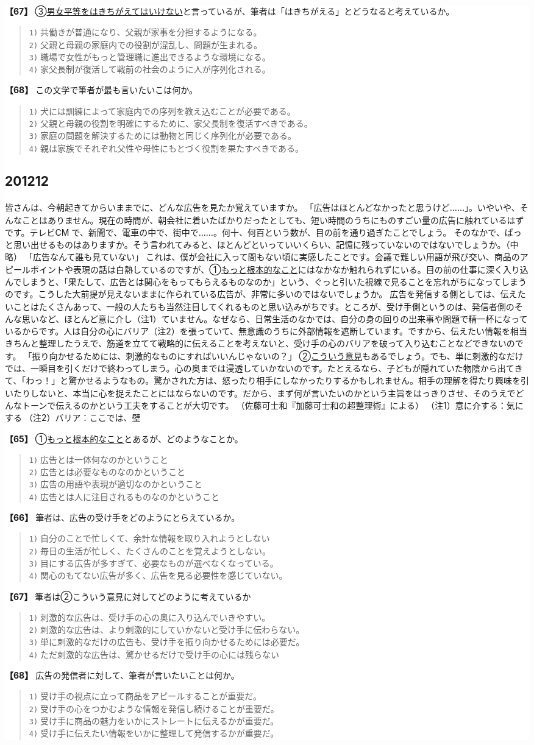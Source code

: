 **【67】** ③<u>男女平等をはきちがえてはいけない</u>と言っているが、筆者は「はきちがえる」とどうなると考えているか。

> `1)` 共働きが普通になり、父親が家事を分担するようになる。  
> `2)` 父親と母親の家庭内での役割が混乱し、問題が生まれる。  
> `3)` 職場で女性がもっと管理職に進出できるような環境になる。  
> `4)` 家父長制が復活して戦前の社会のように人が序列化される。  

**【68】** この文学で筆者が最も言いたいこは何か。

> `1)` 犬には訓練によって家庭内での序列を教え込むことが必要である。  
> `2)` 父親と母親の役割を明確にするために、家父長制を復活すべきである。  
> `3)` 家庭の問題を解決するためには動物と同じく序列化が必要である。  
> `4)` 親は家族でそれぞれ父性や母性にもとづく役割を果たすべきである。  

## 201212

皆さんは、今朝起きてからいままでに、どんな広告を見たか覚えていますか。 「広告はほとんどなかったと思うけど……」。いやいや、そんなことはありません。現在の時間が、朝会社に着いたばかりだったとしても、短い時間のうちにものすごい量の広告に触れているはずです。テレビCM で、新聞で、電車の中で、街中で……。何十、何百という数が、目の前を通り過ぎたことでしょう。 そのなかで、ぱっと思い出せるものはありますか。そう言われてみると、ほとんどといっていいくらい、記憶に残っていないのではないでしょうか。（中略） 「広告なんて誰も見ていない」 これは、僕が会社に入って間もない頃に実感したことです。会議で難しい用語が飛び交い、商品のアピールポイントや表現の話は白熱しているのですが、①<u>もっと根本的なこと</u>にはなかなか触れられずにいる。目の前の仕事に深く入り込んでしまうと、「果たして、広告とは関心をもってもらえるものなのか」という、ぐっと引いた視線で見ることを忘れがちになってしまうのです。こうした大前提が見えないままに作られている広告が、非常に多いのではないでしょうか。 広告を発信する側としては、伝えたいことはたくさんあって、一般の人たちも当然注目してくれるものと思い込みがちです。ところが、受け手側というのは、発信者側のそんな思いなど、ほとんど意に介し（注1）ていません。なぜなら、日常生活のなかでは、自分の身の回りの出来事や問題で精一杯になっているからです。人は自分の心にバリア（注2）を張っていて、無意識のうちに外部情報を遮断しています。ですから、伝えたい情報を相当きちんと整理したうえで、筋道を立てて戦略的に伝えることを考えないと、受け手の心のバリアを破って入り込むことなどできないのです。 「振り向かせるためには、刺激的なものにすればいいんじゃないの？」 ②<u>こういう意見</u>もあるでしょう。でも、単に刺激的なだけでは、一瞬目を引くだけで終わってしまう。心の奥までは浸透していかないのです。たとえるなら、子どもが隠れていた物陰から出てきて、「わっ！」と驚かせるようなもの。驚かされた方は、怒ったり相手にしなかったりするかもしれません。相手の理解を得たり興味を引いたりしないと、本当に心を捉えたことにはならないのです。だから、まず何が言いたいのかという主旨をはっきりさせ、そのうえでどんなトーンで伝えるのかという工夫をすることが大切です。
（佐藤可士和『加藤可士和の超整理術』による）
（注1）意に介する：気にする （注2）バリア：ここでは、壁

**【65】** ①<u>もっと根本的なこと</u>とあるが、どのようなことか。

> `1)` 広告とは一体何なのかということ  
> `2)` 広告とは必要なものなのかということ  
> `3)` 広告の用語や表現が適切なのかということ  
> `4)` 広告とは人に注目されるものなのかということ  

**【66】** 筆者は、広告の受け手をどのようにとらえているか。

> `1)` 自分のことで忙しくて、余計な情報を取り入れようとしない  
> `2)` 毎日の生活が忙しく、たくさんのことを覚えようとしない。  
> `3)` 目にする広告が多すぎて、必要なものが選べなくなっている。  
> `4)` 関心のもてない広告が多く、広告を見る必要性を感じていない。  

**【67】** 筆者は②こういう意見に対してどのように考えているか

> `1)` 刺激的な広告は、受け手の心の奥に入り込んでいきやすい。  
> `2)` 刺激的な広告は、より刺激的にしていかないと受け手に伝わらない。  
> `3)` 単に刺激的なだけの広告も、受け手を振り向かせるためには必要だ。  
> `4)` ただ刺激的な広告は、驚かせるだけで受け手の心には残らない  

**【68】** 広告の発信者に対して、筆者が言いたいことは何か。

> `1)` 受け手の視点に立って商品をアピールすることが重要だ。  
> `2)` 受け手の心をつかむような情報を発信し続けることが重要だ。  
> `3)` 受け手に商品の魅力をいかにストレートに伝えるかが重要だ。  
> `4)` 受け手に伝えたい情報をいかに整理して発信するかが重要だ。  
